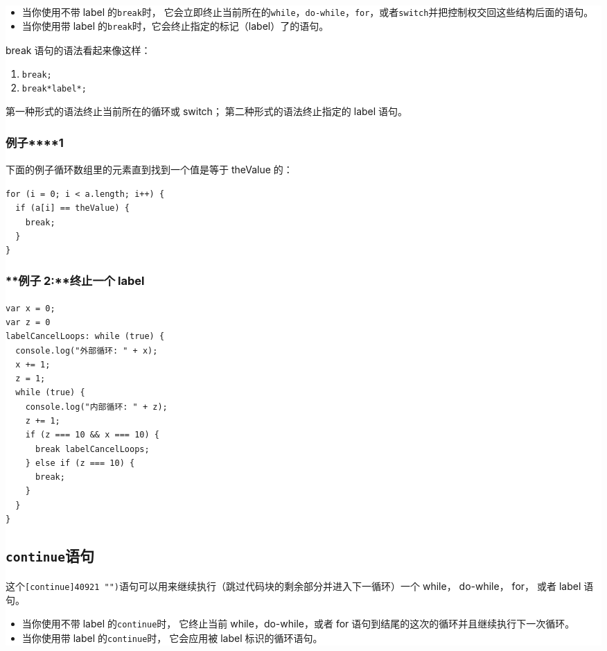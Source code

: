
* 当你使用不带 label 的`break`时， 它会立即终止当前所在的`while`，`do-while`，`for`，或者`switch`并把控制权交回这些结构后面的语句。
* 当你使用带 label 的`break`时，它会终止指定的标记（label）了的语句。


break 语句的语法看起来像这样：


1. `break;`
1. `break*label*;`


第一种形式的语法终止当前所在的循环或 switch； 第二种形式的语法终止指定的 label 语句。


### **例子****1**<a name="例子_1_2"></a>


下面的例子循环数组里的元素直到找到一个值是等于 theValue 的：


```
for (i = 0; i < a.length; i++) {
  if (a[i] == theValue) {
    break;
  }
}
```

### **例子 2:**终止一个 label<a name="例子_2_终止一个_label"></a>

```
var x = 0;
var z = 0
labelCancelLoops: while (true) {
  console.log("外部循环: " + x);
  x += 1;
  z = 1;
  while (true) {
    console.log("内部循环: " + z);
    z += 1;
    if (z === 10 && x === 10) {
      break labelCancelLoops;
    } else if (z === 10) {
      break;
    }
  }
}
```

## `continue`语句<a name="continue_语句"></a>


这个`[continue]40921 "")`语句可以用来继续执行（跳过代码块的剩余部分并进入下一循环）一个 while， do-while， for， 或者 label 语句。


* 当你使用不带 label 的`continue`时， 它终止当前 while，do-while，或者 for 语句到结尾的这次的循环并且继续执行下一次循环。
* 当你使用带 label 的`continue`时， 它会应用被 label 标识的循环语句。

